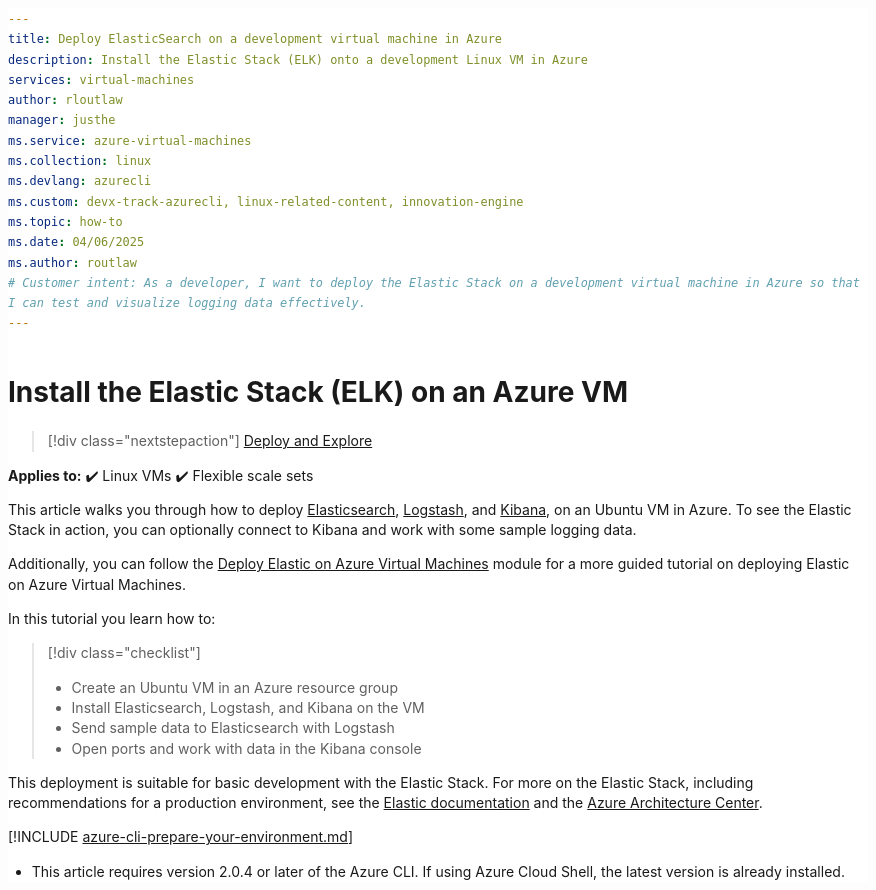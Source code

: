 ```yaml
---
title: Deploy ElasticSearch on a development virtual machine in Azure
description: Install the Elastic Stack (ELK) onto a development Linux VM in Azure
services: virtual-machines
author: rloutlaw
manager: justhe
ms.service: azure-virtual-machines
ms.collection: linux
ms.devlang: azurecli
ms.custom: devx-track-azurecli, linux-related-content, innovation-engine
ms.topic: how-to
ms.date: 04/06/2025
ms.author: routlaw
# Customer intent: As a developer, I want to deploy the Elastic Stack on a development virtual machine in Azure so that I can test and visualize logging data effectively.
---
```


# Install the Elastic Stack (ELK) on an Azure VM

> [!div class="nextstepaction"]
> [Deploy and Explore](https://go.microsoft.com/fwlink/?linkid=2321850)

**Applies to:** :heavy_check_mark: Linux VMs :heavy_check_mark: Flexible scale sets 

This article walks you through how to deploy [Elasticsearch](https://www.elastic.co/products/elasticsearch), [Logstash](https://www.elastic.co/products/logstash), and [Kibana](https://www.elastic.co/products/kibana), on an Ubuntu VM in Azure. To see the Elastic Stack in action, you can optionally connect to Kibana  and work with some sample logging data. 

Additionally, you can follow the [Deploy Elastic on Azure Virtual Machines](/training/modules/deploy-elastic-azure-virtual-machines/) module for a more guided tutorial on deploying Elastic on Azure Virtual Machines.   

In this tutorial you learn how to:

> [!div class="checklist"]
> * Create an Ubuntu VM in an Azure resource group
> * Install Elasticsearch, Logstash, and Kibana on the VM
> * Send sample data to Elasticsearch with Logstash 
> * Open ports and work with data in the Kibana console

This deployment is suitable for basic development with the Elastic Stack. For more on the Elastic Stack, including recommendations for a production environment, see the [Elastic documentation](https://www.elastic.co/guide/index.html) and the [Azure Architecture Center](/azure/architecture/elasticsearch/).

[!INCLUDE [azure-cli-prepare-your-environment.md](~/reusable-content/azure-cli/azure-cli-prepare-your-environment.md)]

- This article requires version 2.0.4 or later of the Azure CLI. If using Azure Cloud Shell, the latest version is already installed.
